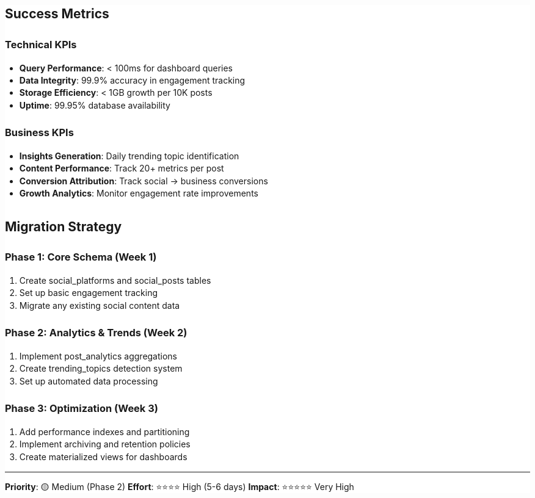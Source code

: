 ## Success Metrics

### Technical KPIs
- **Query Performance**: < 100ms for dashboard queries
- **Data Integrity**: 99.9% accuracy in engagement tracking
- **Storage Efficiency**: < 1GB growth per 10K posts
- **Uptime**: 99.95% database availability

### Business KPIs
- **Insights Generation**: Daily trending topic identification
- **Content Performance**: Track 20+ metrics per post
- **Conversion Attribution**: Track social → business conversions
- **Growth Analytics**: Monitor engagement rate improvements

## Migration Strategy

### Phase 1: Core Schema (Week 1)
1. Create social_platforms and social_posts tables
2. Set up basic engagement tracking
3. Migrate any existing social content data

### Phase 2: Analytics & Trends (Week 2)
1. Implement post_analytics aggregations
2. Create trending_topics detection system
3. Set up automated data processing

### Phase 3: Optimization (Week 3)
1. Add performance indexes and partitioning
2. Implement archiving and retention policies
3. Create materialized views for dashboards

---

**Priority**: 🟡 Medium (Phase 2)
**Effort**: ⭐⭐⭐⭐ High (5-6 days)
**Impact**: ⭐⭐⭐⭐⭐ Very High 